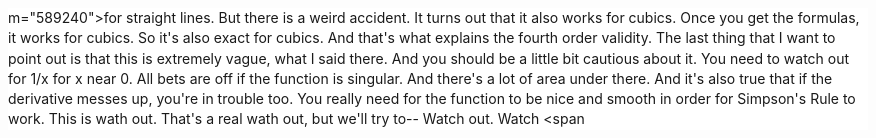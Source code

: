   m="589240">for</span> <span m="590070">straight</span> <span
  m="590440">lines.</span> <span m="591200">But</span> <span
  m="591490">there</span> <span m="591660">is</span> <span m="592010">a</span>
  <span m="592120">weird</span> <span m="592490">accident.</span> <span
  m="593110">It</span> <span m="593200">turns</span> <span m="593510">out</span>
  <span m="593680">that</span> <span m="593790">it</span> <span
  m="593860">also</span> <span m="594250">works</span> <span
  m="594500">for</span> <span m="594690">cubics.</span> <span
  m="595650">Once</span> <span m="595940">you</span> <span m="596030">get</span>
  <span m="596180">the</span> <span m="596270">formulas,</span> <span
  m="597360">it</span> <span m="597530">works</span> <span m="597740">for</span>
  <span m="597870">cubics.</span> <span m="599460">So</span> <span
  m="599680">it's also</span> <span m="600960">exact</span> <span
  m="602940">for</span> <span m="603040">cubics.</span> <span
  m="606630">And</span> <span m="607160">that's</span> <span
  m="607460">what</span> <span m="607900">explains</span> <span
  m="608670">the</span> <span m="608810">fourth</span> <span
  m="609230">order</span> <span m="610270">validity.</span> <span
  m="612400">The</span> <span m="612840">last</span> <span
  m="613210">thing</span> <span m="613360">that</span> <span m="613490">I</span>
  <span m="613550">want</span> <span m="614120">to</span> <span
  m="614270">point</span> <span m="614590">out</span> <span m="614900">is</span>
  <span m="615140">that</span> <span m="615670">this</span> <span
  m="615840">is</span> <span m="615990">extremely</span> <span
  m="616570">vague,</span> <span m="617000">what</span> <span
  m="617130">I</span> <span m="617190">said</span> <span
  m="617530">there.</span> <span m="617820">And</span> <span
  m="617970">you</span> <span m="618060">should</span> <span
  m="618270">be</span> <span m="618380">a</span> <span m="618470">little</span>
  <span m="618720">bit</span> <span m="619170">cautious</span> <span
  m="619700">about</span> <span m="620020">it.</span> <span
  m="620340">You</span> <span m="620540">need</span> <span m="620770">to</span>
  <span m="620880">watch</span> <span m="621380">out</span> <span
  m="623930">for</span> <span m="625320">1/x</span> <span m="626940">for</span>
  <span m="627180">x</span> <span m="628850">near</span> <span
  m="630290">0.</span> <span m="630890">All</span> <span m="631210">bets</span>
  <span m="631580">are</span> <span m="631710">off</span> <span
  m="632310">if</span> <span m="632520">the</span> <span
  m="632600">function</span> <span m="633170">is</span> <span
  m="633570">singular.</span> <span m="634120">And</span> <span
  m="634230">there's</span> <span m="634430">a</span> <span
  m="634510">lot</span> <span m="634800">of</span> <span m="634930">area</span>
  <span m="635400">under</span> <span m="635650">there.</span> <span
  m="636250">And</span> <span m="636610">it's</span> <span
  m="636840">also</span> <span m="637230">true</span> <span
  m="637560">that</span> <span m="637690">if</span> <span m="637870">the</span>
  <span m="638060">derivative</span> <span m="639220">messes</span> <span
  m="639680">up,</span> <span m="640740">you're</span> <span
  m="640910">in</span> <span m="640990">trouble</span> <span
  m="641400">too.</span> <span m="641770">You</span> <span
  m="641920">really</span> <span m="642190">need</span> <span
  m="642520">for</span> <span m="642650">the</span> <span
  m="642750">function</span> <span m="643090">to</span> <span
  m="643170">be</span> <span m="643240">nice</span> <span m="643550">and</span>
  <span m="643670">smooth</span> <span m="644170">in</span> <span
  m="644290">order</span> <span m="644480">for</span> <span
  m="644630">Simpson's</span> <span m="645040">Rule</span> <span
  m="645240">to</span> <span m="645390">work.</span> <span
  m="646700">This</span> <span m="646820">is</span> <span m="647180">wath</span>
  <span m="647620">out.</span> <span m="648740">That's</span> <span
  m="648910">a</span> <span m="648980">real</span> <span m="649190">wath</span>
  <span m="649530">out,</span> <span m="649830">but</span> <span
  m="650820">we'll try to--</span> <span m="654230">Watch</span> <span
  m="654590">out.</span> <span m="655920">Watch</span> <span